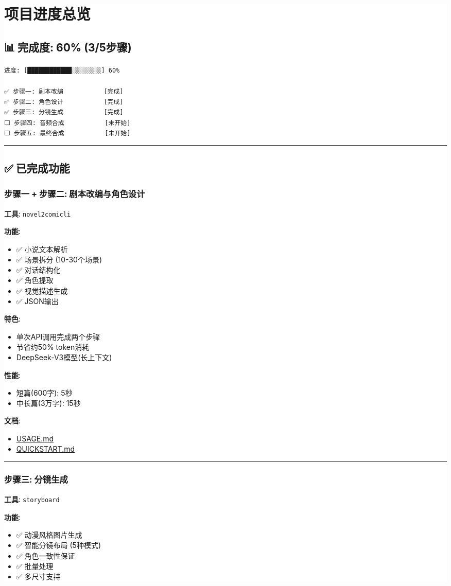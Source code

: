 # 项目进度总览

## 📊 完成度: 60% (3/5步骤)

```
进度: [████████████░░░░░░░░] 60%

✅ 步骤一: 剧本改编           [完成]
✅ 步骤二: 角色设计           [完成]  
✅ 步骤三: 分镜生成           [完成]
⬜ 步骤四: 音频合成           [未开始]
⬜ 步骤五: 最终合成           [未开始]
```

---

## ✅ 已完成功能

### 步骤一 + 步骤二: 剧本改编与角色设计

**工具**: `novel2comicli`

**功能**:
- ✅ 小说文本解析
- ✅ 场景拆分 (10-30个场景)
- ✅ 对话结构化
- ✅ 角色提取
- ✅ 视觉描述生成
- ✅ JSON输出

**特色**:
- 单次API调用完成两个步骤
- 节省约50% token消耗
- DeepSeek-V3模型(长上下文)

**性能**:
- 短篇(600字): 5秒
- 中长篇(3万字): 15秒

**文档**:
- [USAGE.md](USAGE.md)
- [QUICKSTART.md](QUICKSTART.md)

---

### 步骤三: 分镜生成

**工具**: `storyboard`

**功能**:
- ✅ 动漫风格图片生成
- ✅ 智能分镜布局 (5种模式)
- ✅ 角色一致性保证
- ✅ 批量处理
- ✅ 多尺寸支持
